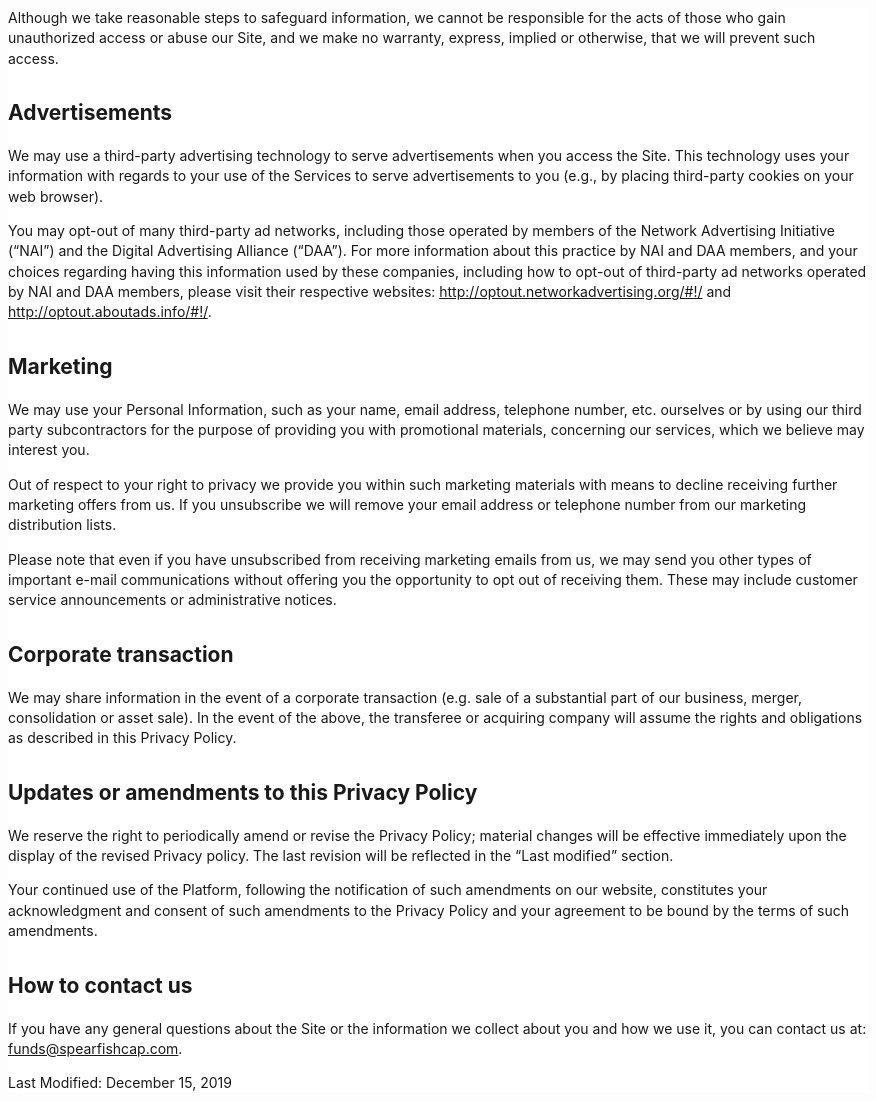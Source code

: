 Although we take reasonable steps to safeguard information, we cannot be responsible for the acts of those who gain unauthorized access or abuse our Site, and we make no warranty, express, implied or otherwise, that we will prevent such access.

## Advertisements

We may use a third-party advertising technology to serve advertisements when you access the Site. This technology uses your information with regards to your use of the Services to serve advertisements to you (e.g., by placing third-party cookies on your web browser).

You may opt-out of many third-party ad networks, including those operated by members of the Network Advertising Initiative (“NAI”) and the Digital Advertising Alliance (“DAA”). For more information about this practice by NAI and DAA members, and your choices regarding having this information used by these companies, including how to opt-out of third-party ad networks operated by NAI and DAA members, please visit their respective websites: http://optout.networkadvertising.org/#!/ and http://optout.aboutads.info/#!/.

## Marketing

We may use your Personal Information, such as your name, email address, telephone number, etc. ourselves or by using our third party subcontractors for the purpose of providing you with promotional materials, concerning our services, which we believe may interest you.

Out of respect to your right to privacy we provide you within such marketing materials with means to decline receiving further marketing offers from us. If you unsubscribe we will remove your email address or telephone number from our marketing distribution lists.

Please note that even if you have unsubscribed from receiving marketing emails from us, we may send you other types of important e-mail communications without offering you the opportunity to opt out of receiving them. These may include customer service announcements or administrative notices.

## Corporate transaction

We may share information in the event of a corporate transaction (e.g. sale of a substantial part of our business, merger, consolidation or asset sale). In the event of the above, the transferee or acquiring company will assume the rights and obligations as described in this Privacy Policy.

## Updates or amendments to this Privacy Policy

We reserve the right to periodically amend or revise the Privacy Policy; material changes will be effective immediately upon the display of the revised Privacy policy. The last revision will be reflected in the “Last modified” section.

Your continued use of the Platform, following the notification of such amendments on our website, constitutes your acknowledgment and consent of such amendments to the Privacy Policy and your agreement to be bound by the terms of such amendments.

## How to contact us

If you have any general questions about the Site or the information we collect about you and how we use it, you can contact us at: funds@spearfishcap.com. 

Last Modified: December 15, 2019
